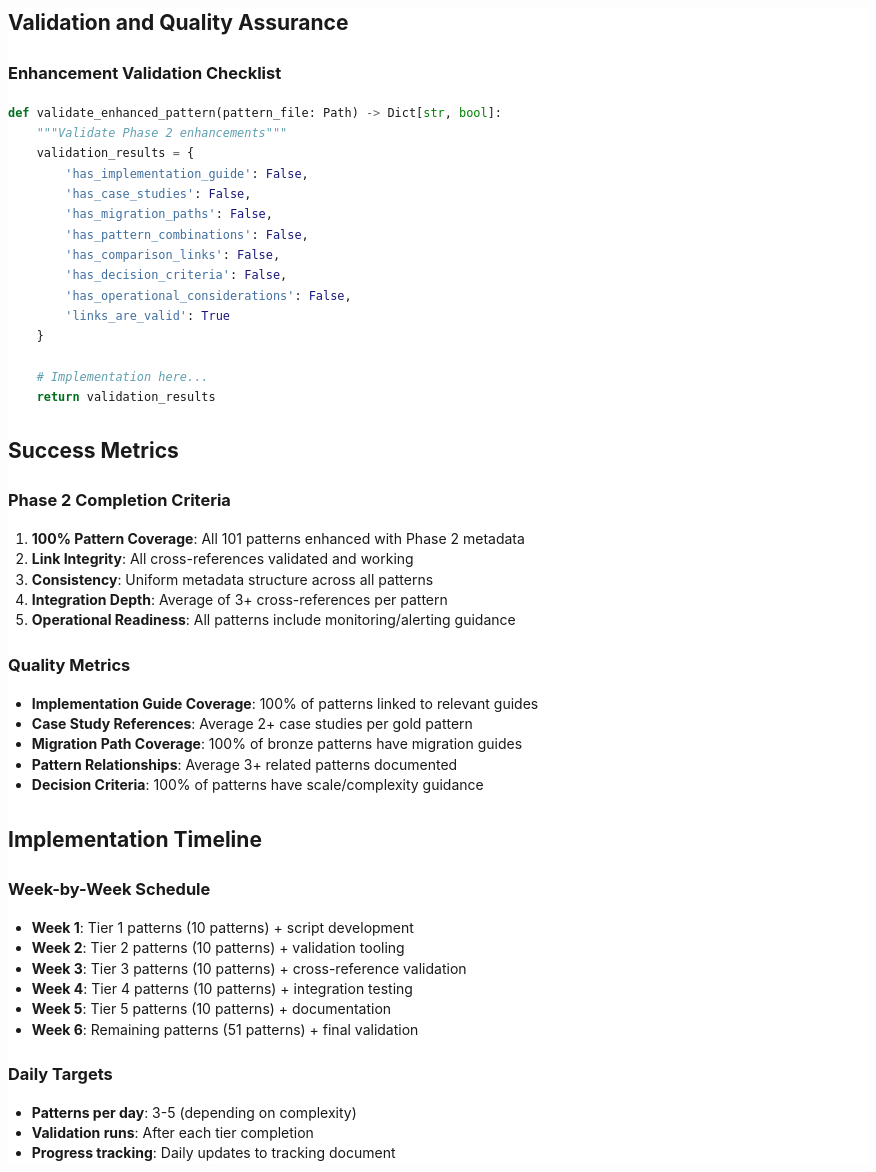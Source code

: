 ## Validation and Quality Assurance

### Enhancement Validation Checklist

```python
def validate_enhanced_pattern(pattern_file: Path) -> Dict[str, bool]:
    """Validate Phase 2 enhancements"""
    validation_results = {
        'has_implementation_guide': False,
        'has_case_studies': False,
        'has_migration_paths': False,
        'has_pattern_combinations': False,
        'has_comparison_links': False,
        'has_decision_criteria': False,
        'has_operational_considerations': False,
        'links_are_valid': True
    }
    
    # Implementation here...
    return validation_results
```

## Success Metrics

### Phase 2 Completion Criteria
1. **100% Pattern Coverage**: All 101 patterns enhanced with Phase 2 metadata
2. **Link Integrity**: All cross-references validated and working
3. **Consistency**: Uniform metadata structure across all patterns
4. **Integration Depth**: Average of 3+ cross-references per pattern
5. **Operational Readiness**: All patterns include monitoring/alerting guidance

### Quality Metrics
- **Implementation Guide Coverage**: 100% of patterns linked to relevant guides
- **Case Study References**: Average 2+ case studies per gold pattern
- **Migration Path Coverage**: 100% of bronze patterns have migration guides
- **Pattern Relationships**: Average 3+ related patterns documented
- **Decision Criteria**: 100% of patterns have scale/complexity guidance

## Implementation Timeline

### Week-by-Week Schedule
- **Week 1**: Tier 1 patterns (10 patterns) + script development
- **Week 2**: Tier 2 patterns (10 patterns) + validation tooling
- **Week 3**: Tier 3 patterns (10 patterns) + cross-reference validation
- **Week 4**: Tier 4 patterns (10 patterns) + integration testing
- **Week 5**: Tier 5 patterns (10 patterns) + documentation
- **Week 6**: Remaining patterns (51 patterns) + final validation

### Daily Targets
- **Patterns per day**: 3-5 (depending on complexity)
- **Validation runs**: After each tier completion
- **Progress tracking**: Daily updates to tracking document
